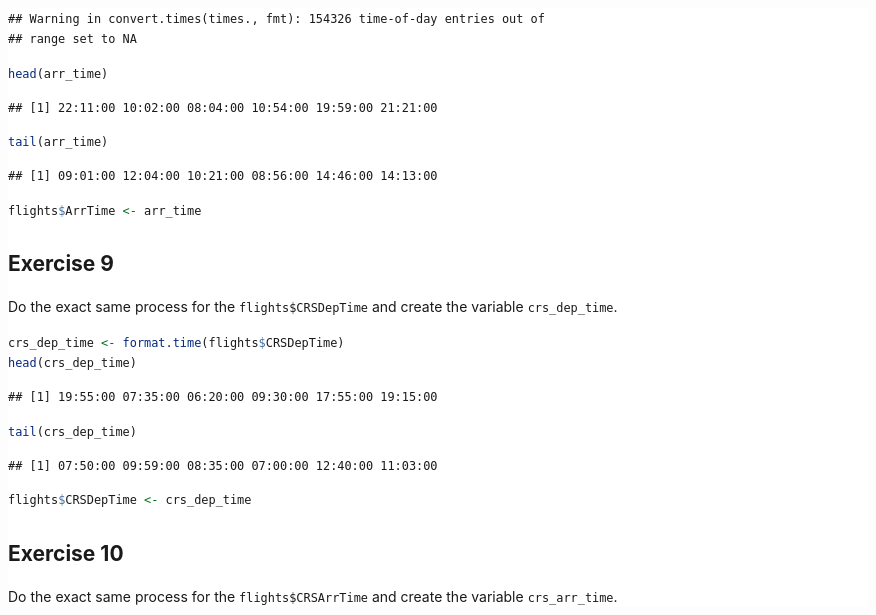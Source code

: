     ## Warning in convert.times(times., fmt): 154326 time-of-day entries out of
    ## range set to NA

``` r
head(arr_time)
```

    ## [1] 22:11:00 10:02:00 08:04:00 10:54:00 19:59:00 21:21:00

``` r
tail(arr_time)
```

    ## [1] 09:01:00 12:04:00 10:21:00 08:56:00 14:46:00 14:13:00

``` r
flights$ArrTime <- arr_time
```

## Exercise 9

Do the exact same process for the `flights$CRSDepTime` and create the
variable `crs_dep_time`.

``` r
crs_dep_time <- format.time(flights$CRSDepTime)
head(crs_dep_time)
```

    ## [1] 19:55:00 07:35:00 06:20:00 09:30:00 17:55:00 19:15:00

``` r
tail(crs_dep_time)
```

    ## [1] 07:50:00 09:59:00 08:35:00 07:00:00 12:40:00 11:03:00

``` r
flights$CRSDepTime <- crs_dep_time
```

## Exercise 10

Do the exact same process for the `flights$CRSArrTime` and create the
variable
    `crs_arr_time`.
